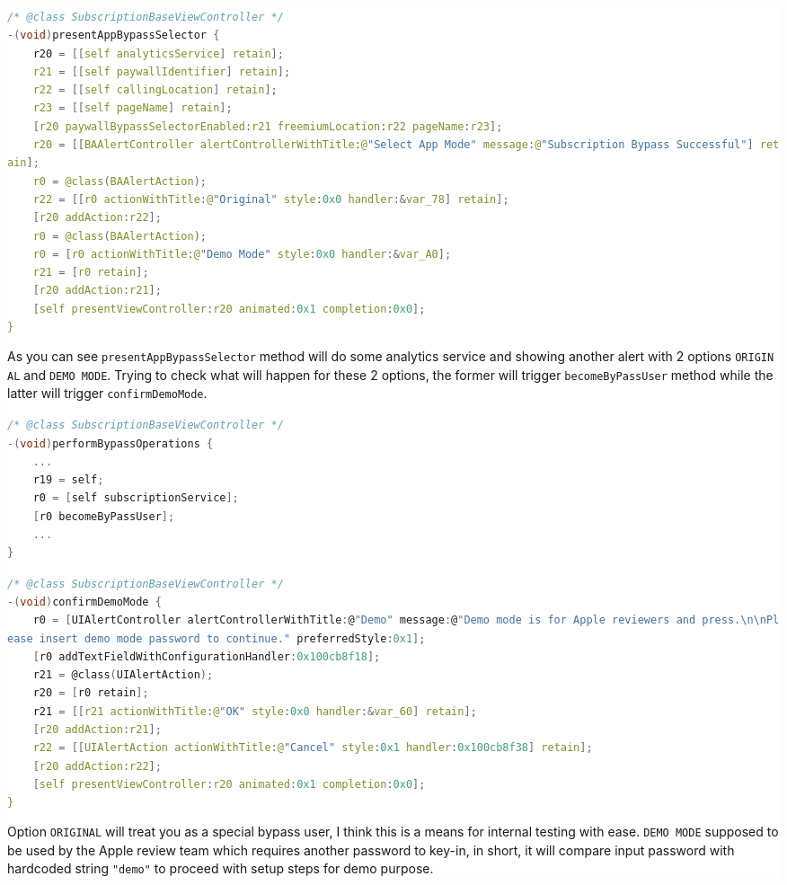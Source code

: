 ```c
/* @class SubscriptionBaseViewController */
-(void)presentAppBypassSelector {
    r20 = [[self analyticsService] retain];
    r21 = [[self paywallIdentifier] retain];
    r22 = [[self callingLocation] retain];
    r23 = [[self pageName] retain];
    [r20 paywallBypassSelectorEnabled:r21 freemiumLocation:r22 pageName:r23];    
    r20 = [[BAAlertController alertControllerWithTitle:@"Select App Mode" message:@"Subscription Bypass Successful"] retain];
    r0 = @class(BAAlertAction);
    r22 = [[r0 actionWithTitle:@"Original" style:0x0 handler:&var_78] retain];
    [r20 addAction:r22];
    r0 = @class(BAAlertAction);
    r0 = [r0 actionWithTitle:@"Demo Mode" style:0x0 handler:&var_A0];
    r21 = [r0 retain];
    [r20 addAction:r21];
    [self presentViewController:r20 animated:0x1 completion:0x0];
}
```

As you can see `presentAppBypassSelector` method will do some analytics service and showing another alert with 2 options `ORIGINAL` and `DEMO MODE`. Trying to check what will happen for these 2 options, the former will trigger `becomeByPassUser` method while the latter will trigger `confirmDemoMode`.

```c
/* @class SubscriptionBaseViewController */
-(void)performBypassOperations {
    ...
    r19 = self;
    r0 = [self subscriptionService];    
    [r0 becomeByPassUser];
    ...
}
```

```c
/* @class SubscriptionBaseViewController */
-(void)confirmDemoMode {
    r0 = [UIAlertController alertControllerWithTitle:@"Demo" message:@"Demo mode is for Apple reviewers and press.\n\nPlease insert demo mode password to continue." preferredStyle:0x1];    
    [r0 addTextFieldWithConfigurationHandler:0x100cb8f18];
    r21 = @class(UIAlertAction);
    r20 = [r0 retain];
    r21 = [[r21 actionWithTitle:@"OK" style:0x0 handler:&var_60] retain];
    [r20 addAction:r21];
    r22 = [[UIAlertAction actionWithTitle:@"Cancel" style:0x1 handler:0x100cb8f38] retain];
    [r20 addAction:r22];
    [self presentViewController:r20 animated:0x1 completion:0x0];    
}
```

Option `ORIGINAL` will treat you as a special bypass user, I think this is a means for internal testing with ease. `DEMO MODE` supposed to be used by the Apple review team which requires another password to key-in, in short, it will compare input password with hardcoded string `"demo"` to proceed with setup steps for demo purpose.
